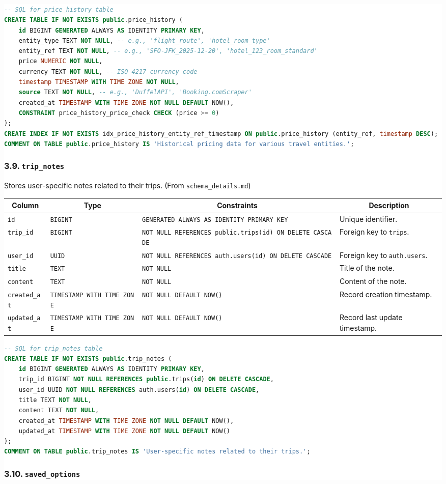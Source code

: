 ```sql
-- SQL for price_history table
CREATE TABLE IF NOT EXISTS public.price_history (
    id BIGINT GENERATED ALWAYS AS IDENTITY PRIMARY KEY,
    entity_type TEXT NOT NULL, -- e.g., 'flight_route', 'hotel_room_type'
    entity_ref TEXT NOT NULL, -- e.g., 'SFO-JFK_2025-12-20', 'hotel_123_room_standard'
    price NUMERIC NOT NULL,
    currency TEXT NOT NULL, -- ISO 4217 currency code
    timestamp TIMESTAMP WITH TIME ZONE NOT NULL,
    source TEXT NOT NULL, -- e.g., 'DuffelAPI', 'Booking.comScraper'
    created_at TIMESTAMP WITH TIME ZONE NOT NULL DEFAULT NOW(),
    CONSTRAINT price_history_price_check CHECK (price >= 0)
);
CREATE INDEX IF NOT EXISTS idx_price_history_entity_ref_timestamp ON public.price_history (entity_ref, timestamp DESC);
COMMENT ON TABLE public.price_history IS 'Historical pricing data for various travel entities.';
```

### 3.9. `trip_notes`

Stores user-specific notes related to their trips. (From `schema_details.md`)

| Column     | Type                     | Constraints                                     | Description                                      |
|------------|--------------------------|-------------------------------------------------|--------------------------------------------------|
| `id`       | `BIGINT`                 | `GENERATED ALWAYS AS IDENTITY PRIMARY KEY`      | Unique identifier.                               |
| `trip_id`  | `BIGINT`                 | `NOT NULL REFERENCES public.trips(id) ON DELETE CASCADE` | Foreign key to `trips`.                          |
| `user_id`  | `UUID`                   | `NOT NULL REFERENCES auth.users(id) ON DELETE CASCADE` | Foreign key to `auth.users`.                     |
| `title`    | `TEXT`                   | `NOT NULL`                                      | Title of the note.                               |
| `content`  | `TEXT`                   | `NOT NULL`                                      | Content of the note.                             |
| `created_at`| `TIMESTAMP WITH TIME ZONE` | `NOT NULL DEFAULT NOW()`                        | Record creation timestamp.                       |
| `updated_at`| `TIMESTAMP WITH TIME ZONE` | `NOT NULL DEFAULT NOW()`                        | Record last update timestamp.                    |

```sql
-- SQL for trip_notes table
CREATE TABLE IF NOT EXISTS public.trip_notes (
    id BIGINT GENERATED ALWAYS AS IDENTITY PRIMARY KEY,
    trip_id BIGINT NOT NULL REFERENCES public.trips(id) ON DELETE CASCADE,
    user_id UUID NOT NULL REFERENCES auth.users(id) ON DELETE CASCADE,
    title TEXT NOT NULL,
    content TEXT NOT NULL,
    created_at TIMESTAMP WITH TIME ZONE NOT NULL DEFAULT NOW(),
    updated_at TIMESTAMP WITH TIME ZONE NOT NULL DEFAULT NOW()
);
COMMENT ON TABLE public.trip_notes IS 'User-specific notes related to their trips.';
```

### 3.10. `saved_options`
